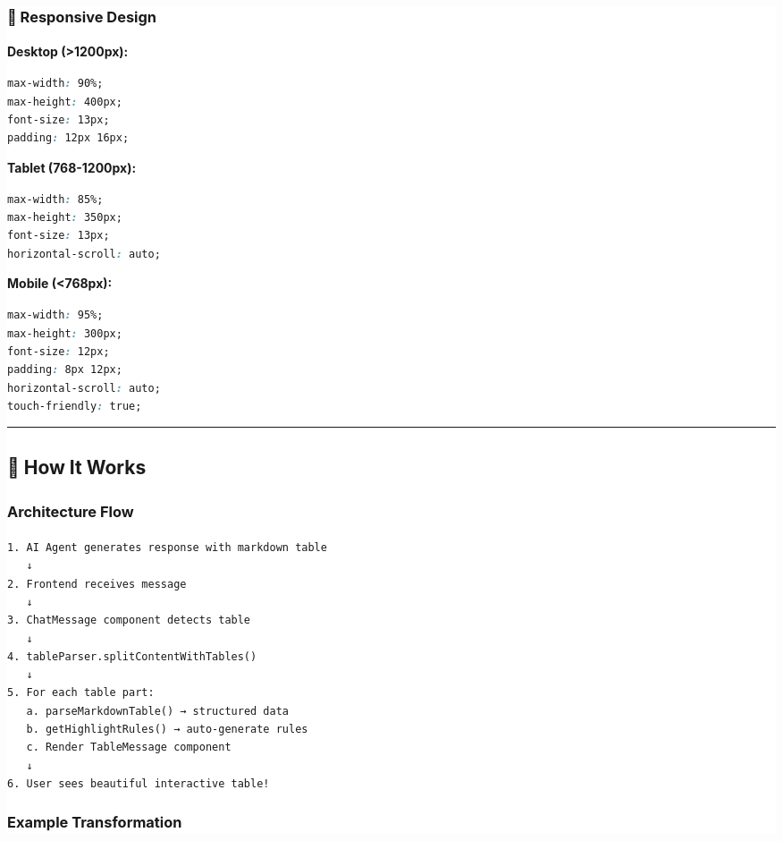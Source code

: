 ### 📱 Responsive Design

**Desktop (>1200px):**

```css
max-width: 90%;
max-height: 400px;
font-size: 13px;
padding: 12px 16px;
```

**Tablet (768-1200px):**

```css
max-width: 85%;
max-height: 350px;
font-size: 13px;
horizontal-scroll: auto;
```

**Mobile (<768px):**

```css
max-width: 95%;
max-height: 300px;
font-size: 12px;
padding: 8px 12px;
horizontal-scroll: auto;
touch-friendly: true;
```

---

## 🚀 How It Works

### Architecture Flow

```
1. AI Agent generates response with markdown table
   ↓
2. Frontend receives message
   ↓
3. ChatMessage component detects table
   ↓
4. tableParser.splitContentWithTables()
   ↓
5. For each table part:
   a. parseMarkdownTable() → structured data
   b. getHighlightRules() → auto-generate rules
   c. Render TableMessage component
   ↓
6. User sees beautiful interactive table!
```

### Example Transformation
